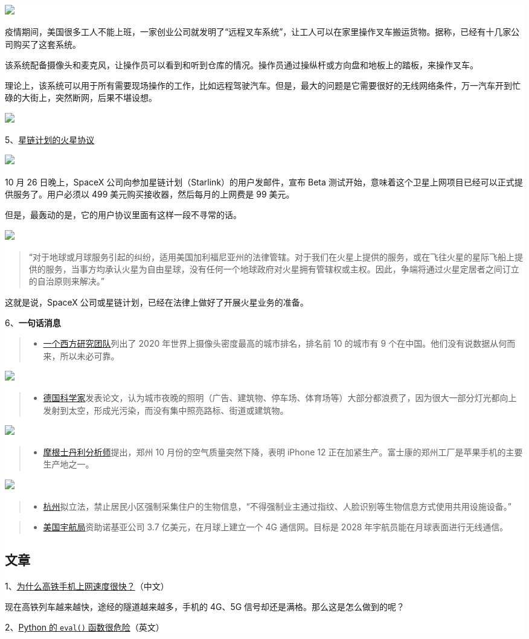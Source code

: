![](https://cdn.beekka.com/blogimg/asset/202010/bg2020102102.jpg)

疫情期间，美国很多工人不能上班，一家创业公司就发明了“远程叉车系统”，让工人可以在家里操作叉车搬运货物。据称，已经有十几家公司购买了这套系统。

该系统配备摄像头和麦克风，让操作员可以看到和听到仓库的情况。操作员通过操纵杆或方向盘和地板上的踏板，来操作叉车。

理论上，该系统可以用于所有需要现场操作的工作，比如远程驾驶汽车。但是，最大的问题是它需要很好的无线网络条件，万一汽车开到忙碌的大街上，突然断网，后果不堪设想。

![](https://cdn.beekka.com/blogimg/asset/202010/bg2020102103.jpg)

5、[星链计划的火星协议](https://www.reddit.com/r/Starlink/comments/jjc270/found_a_gem_in_the_starlink_tos_the_parties/)

![](https://cdn.beekka.com/blogimg/asset/202010/bg2020102803.jpg)

10 月 26 日晚上，SpaceX 公司向参加星链计划（Starlink）的用户发邮件，宣布 Beta 测试开始，意味着这个卫星上网项目已经可以正式提供服务了。用户必须以 499 美元购买接收器，然后每月的上网费是 99 美元。

但是，最轰动的是，它的用户协议里面有这样一段不寻常的话。

![](https://cdn.beekka.com/blogimg/asset/202010/bg2020102802.jpg)

> “对于地球或月球服务引起的纠纷，适用美国加利福尼亚州的法律管辖。对于我们在火星上提供的服务，或在飞往火星的星际飞船上提供的服务，当事方均承认火星为自由星球，没有任何一个地球政府对火星拥有管辖权或主权。因此，争端将通过火星定居者之间订立的自治原则来解决。”

这就是说，SpaceX 公司或星链计划，已经在法律上做好了开展火星业务的准备。

6、**一句话消息**

> - [一个西方研究团队](https://www.statista.com/chart/19256/the-most-surveilled-cities-in-the-world/)列出了 2020 年世界上摄像头密度最高的城市排名，排名前 10 的城市有 9 个在中国。他们没有说数据从何而来，所以未必可靠。

![](https://cdn.beekka.com/blogimg/asset/202010/bg2020102702.jpg)

> - [德国科学家](https://www.bbc.com/news/science-environment-54721921)发表论文，认为城市夜晚的照明（广告、建筑物、停车场、体育场等）大部分都浪费了，因为很大一部分灯光都向上发射到太空，形成光污染，而没有集中照亮路标、街道或建筑物。

![](https://cdn.beekka.com/blogimg/asset/202010/bg2020102902.jpg)

> - [摩根士丹利分析师](https://finance.sina.com.cn/stock/usstock/c/2020-10-29/doc-iiznctkc8235190.shtml)提出，郑州 10 月份的空气质量突然下降，表明 iPhone 12 正在加紧生产。富士康的郑州工厂是苹果手机的主要生产地之一。

![](https://cdn.beekka.com/blogimg/asset/202010/bg2020102903.jpg)

> - [杭州](https://finance.sina.com.cn/tech/2020-10-29/doc-iiznctkc8321299.shtml)拟立法，禁止居民小区强制采集住户的生物信息，“不得强制业主通过指纹、人脸识别等生物信息方式使用共用设施设备。”

> - [美国宇航局](https://www.upi.com/Science_News/2020/10/15/NASA-funds-Nokia-plan-to-provide-cellular-service-on-moon/2001602710195/)资助诺基亚公司 3.7 亿美元，在月球上建立一个 4G 通信网。目标是 2028 年宇航员能在月球表面进行无线通信。

## 文章

1、[为什么高铁手机上网速度很快？](https://finance.sina.com.cn/tech/2020-10-29/doc-iiznctkc8268819.shtml)（中文）

现在高铁列车越来越快，途经的隧道越来越多，手机的 4G、5G 信号却还是满格。那么这是怎么做到的呢？

2、[Python 的 `eval()` 函数很危险](https://nedbatchelder.com/blog/201206/eval_really_is_dangerous.html)（英文）
